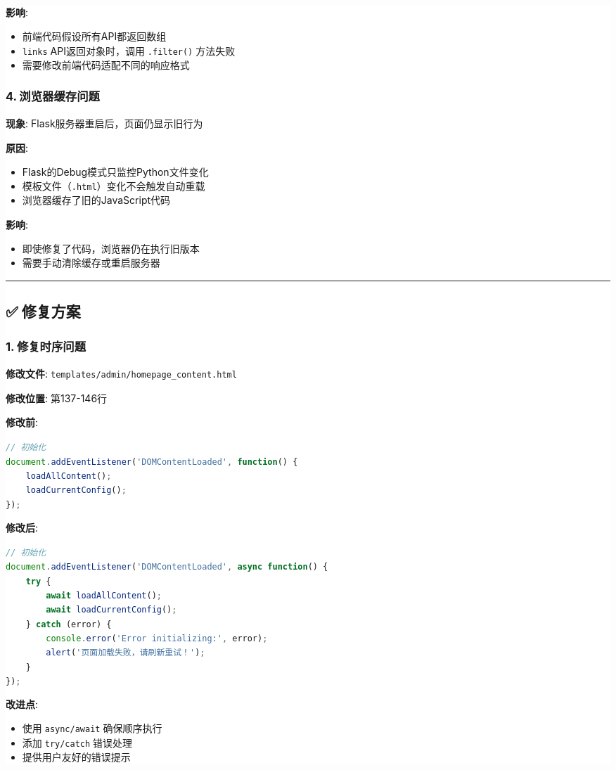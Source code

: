 **影响**:
- 前端代码假设所有API都返回数组
- `links` API返回对象时，调用 `.filter()` 方法失败
- 需要修改前端代码适配不同的响应格式

### 4. 浏览器缓存问题
**现象**: Flask服务器重启后，页面仍显示旧行为

**原因**:
- Flask的Debug模式只监控Python文件变化
- 模板文件（`.html`）变化不会触发自动重载
- 浏览器缓存了旧的JavaScript代码

**影响**:
- 即使修复了代码，浏览器仍在执行旧版本
- 需要手动清除缓存或重启服务器

---

## ✅ 修复方案

### 1. 修复时序问题

**修改文件**: `templates/admin/homepage_content.html`

**修改位置**: 第137-146行

**修改前**:
```javascript
// 初始化
document.addEventListener('DOMContentLoaded', function() {
    loadAllContent();
    loadCurrentConfig();
});
```

**修改后**:
```javascript
// 初始化
document.addEventListener('DOMContentLoaded', async function() {
    try {
        await loadAllContent();
        await loadCurrentConfig();
    } catch (error) {
        console.error('Error initializing:', error);
        alert('页面加载失败，请刷新重试！');
    }
});
```

**改进点**:
- 使用 `async/await` 确保顺序执行
- 添加 `try/catch` 错误处理
- 提供用户友好的错误提示
